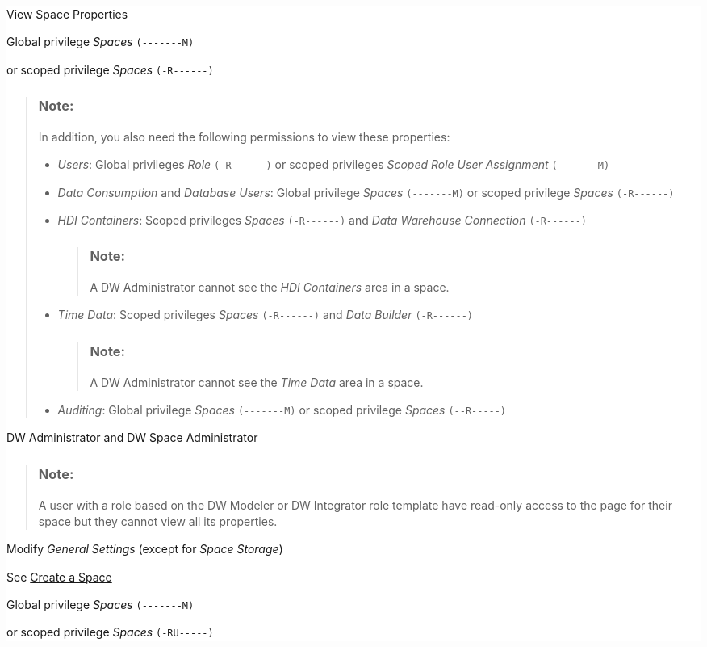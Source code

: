 View Space Properties

</td>
<td valign="top">

Global privilege *Spaces* `(-------M)`

or scoped privilege *Spaces* `(-R------)`

> ### Note:  
> In addition, you also need the following permissions to view these properties:
> 
> -   *Users*: Global privileges *Role* `(-R------)` or scoped privileges *Scoped Role User Assignment* `(-------M)`
> 
> -   *Data Consumption* and *Database Users*: Global privilege *Spaces* `(-------M)` or scoped privilege *Spaces* `(-R------)`
> 
> -   *HDI Containers*: Scoped privileges *Spaces* `(-R------)` and *Data Warehouse Connection* `(-R------)`
> 
>     > ### Note:  
>     > A DW Administrator cannot see the *HDI Containers* area in a space.
> 
> -   *Time Data*: Scoped privileges *Spaces* `(-R------)` and *Data Builder* `(-R------)`
> 
>     > ### Note:  
>     > A DW Administrator cannot see the *Time Data* area in a space.
> 
> -   *Auditing*: Global privilege *Spaces* `(-------M)` or scoped privilege *Spaces* `(--R-----)`



</td>
<td valign="top">

DW Administrator and DW Space Administrator

> ### Note:  
> A user with a role based on the DW Modeler or DW Integrator role template have read-only access to the page for their space but they cannot view all its properties.



</td>
</tr>
<tr>
<td valign="top">

Modify *General Settings* \(except for *Space Storage*\)

See [Create a Space](../Creating-Spaces-and-Allocating-Storage/create-a-space-bbd41b8.md)

</td>
<td valign="top">

Global privilege *Spaces* `(-------M)` 

or scoped privilege *Spaces* `(-RU-----)`
